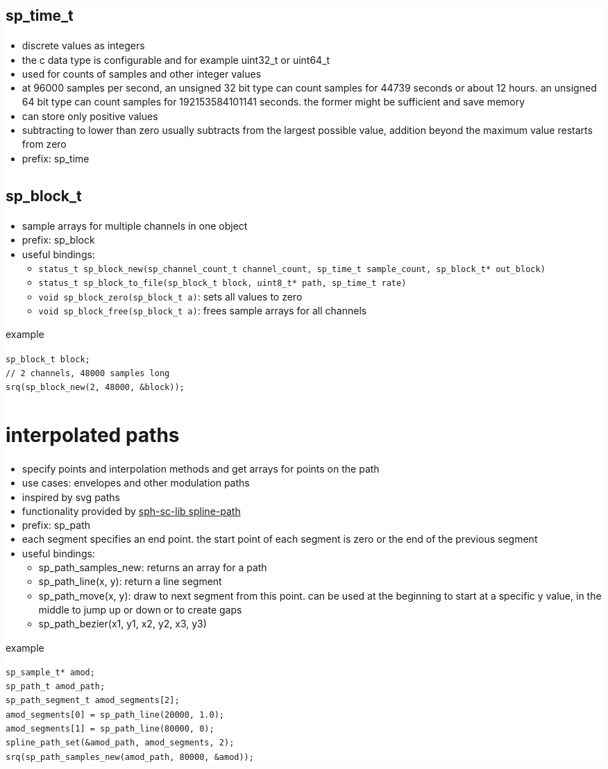 ## sp_time_t
* discrete values as integers
* the c data type is configurable and for example uint32_t or uint64_t
* used for counts of samples and other integer values
* at 96000 samples per second, an unsigned 32 bit type can count samples for 44739 seconds or about 12 hours. an unsigned 64 bit type can count samples for 192153584101141 seconds. the former might be sufficient and save memory
* can store only positive values
* subtracting to lower than zero usually subtracts from the largest possible value, addition beyond the maximum value restarts from zero
* prefix: sp_time

## sp_block_t
* sample arrays for multiple channels in one object
* prefix: sp_block
* useful bindings:
  * `status_t sp_block_new(sp_channel_count_t channel_count, sp_time_t sample_count, sp_block_t* out_block)`
  * `status_t sp_block_to_file(sp_block_t block, uint8_t* path, sp_time_t rate)`
  * `void sp_block_zero(sp_block_t a)`: sets all values to zero
  * `void sp_block_free(sp_block_t a)`: frees sample arrays for all channels

example
~~~
sp_block_t block;
// 2 channels, 48000 samples long
srq(sp_block_new(2, 48000, &block));
~~~

# interpolated paths
* specify points and interpolation methods and get arrays for points on the path
* use cases: envelopes and other modulation paths
* inspired by svg paths
* functionality provided by [sph-sc-lib spline-path](https://github.com/sph-mn/sph-sc-lib#spline-path)
* prefix: sp_path
* each segment specifies an end point. the start point of each segment is zero or the end of the previous segment
* useful bindings:
  * sp_path_samples_new: returns an array for a path
  * sp_path_line(x, y): return a line segment
  * sp_path_move(x, y): draw to next segment from this point. can be used at the beginning to start at a specific y value, in the middle to jump up or down or to create gaps
  * sp_path_bezier(x1, y1, x2, y2, x3, y3)

example
~~~
sp_sample_t* amod;
sp_path_t amod_path;
sp_path_segment_t amod_segments[2];
amod_segments[0] = sp_path_line(20000, 1.0);
amod_segments[1] = sp_path_line(80000, 0);
spline_path_set(&amod_path, amod_segments, 2);
srq(sp_path_samples_new(amod_path, 80000, &amod));
~~~
